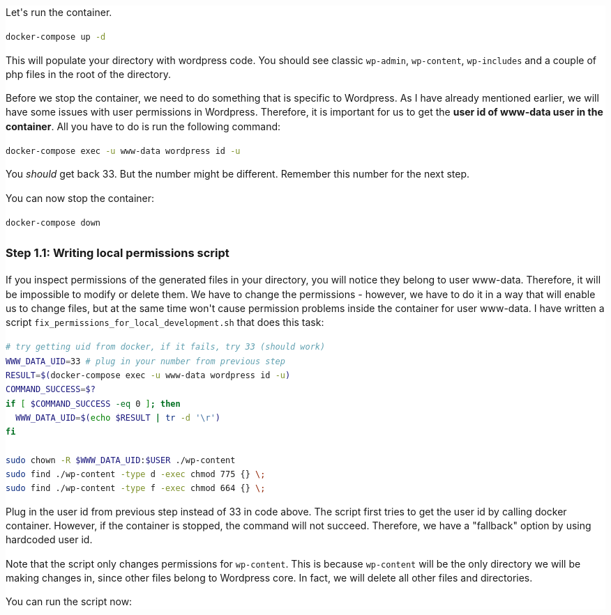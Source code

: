 Let's run the container.

```bash
docker-compose up -d
```

This will populate your directory with wordpress code. You should see classic `wp-admin`, `wp-content`, `wp-includes` and a couple of php files in the root of the directory.

Before we stop the container, we need to do something that is specific to Wordpress. As I have already mentioned earlier, we will have some issues with user permissions in Wordpress. Therefore, it is important for us to get the **user id of www-data user in the container**. All you have to do is run the following command:

```bash
docker-compose exec -u www-data wordpress id -u
```

You _should_ get back 33. But the number might be different. Remember this number for the next step.

You can now stop the container:

```bash
docker-compose down
```

### Step 1.1: Writing local permissions script

If you inspect permissions of the generated files in your directory, you will notice they belong to user www-data. Therefore, it will be impossible to modify or delete them. We have to change the permissions - however, we have to do it in a way that will enable us to change files, but at the same time won't cause permission problems inside the container for user www-data. I have written a script `fix_permissions_for_local_development.sh` that does this task:

```bash
# try getting uid from docker, if it fails, try 33 (should work)
WWW_DATA_UID=33 # plug in your number from previous step
RESULT=$(docker-compose exec -u www-data wordpress id -u)
COMMAND_SUCCESS=$?
if [ $COMMAND_SUCCESS -eq 0 ]; then
  WWW_DATA_UID=$(echo $RESULT | tr -d '\r')
fi

sudo chown -R $WWW_DATA_UID:$USER ./wp-content
sudo find ./wp-content -type d -exec chmod 775 {} \;
sudo find ./wp-content -type f -exec chmod 664 {} \;
```

Plug in the user id from previous step instead of 33 in code above. The script first tries to get the user id by calling docker container. However, if the container is stopped, the command will not succeed. Therefore, we have a "fallback" option by using hardcoded user id.

Note that the script only changes permissions for `wp-content`. This is because `wp-content` will be the only directory we will be making changes in, since other files belong to Wordpress core. In fact, we will delete all other files and directories.

You can run the script now:
